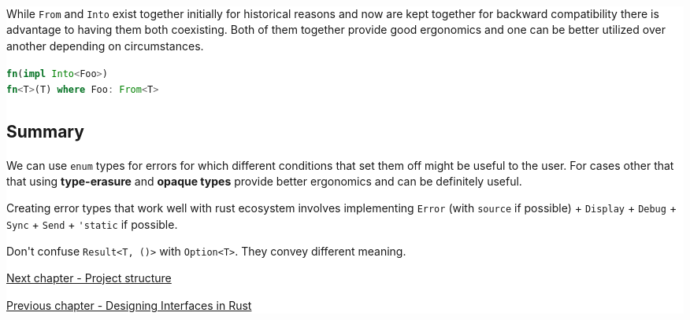 While `From` and `Into` exist together initially for historical reasons and
now are kept together for backward compatibility there is advantage to having
them both coexisting. Both of them together provide
good ergonomics and one can be better utilized over another depending on
circumstances.

```rust
fn(impl Into<Foo>)
fn<T>(T) where Foo: From<T>
```

## Summary

We can use `enum` types for errors for which different conditions that
set them off might be useful to the user. For cases other that that
using **type-erasure** and **opaque types** provide better ergonomics
and can be definitely useful.

Creating error types that work well with rust ecosystem
involves implementing `Error` (with `source` if possible) + `Display` +
`Debug` + `Sync` + `Send` + `'static` if possible.

Don't confuse `Result<T, ()>` with `Option<T>`. They convey different meaning.

[Next chapter - Project structure](/posts/post-2022-09-11-project-structure-rust)

[Previous chapter - Designing Interfaces in Rust](/posts/post-2022-08-24-designing-interfaces-rust)
